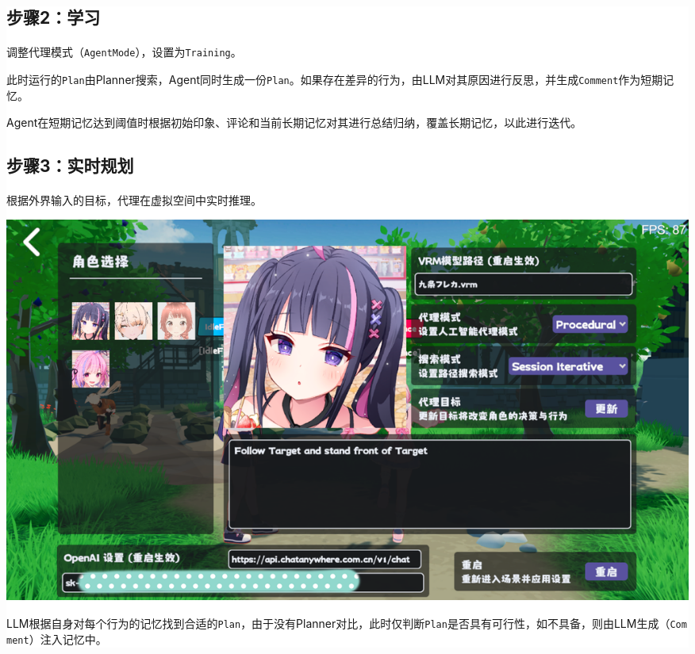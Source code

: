 ## 步骤2：学习

调整代理模式（`AgentMode`），设置为`Training`。

此时运行的`Plan`由Planner搜索，Agent同时生成一份`Plan`。如果存在差异的行为，由LLM对其原因进行反思，并生成`Comment`作为短期记忆。

Agent在短期记忆达到阈值时根据初始印象、评论和当前长期记忆对其进行总结归纳，覆盖长期记忆，以此进行迭代。
## 步骤3：实时规划

根据外界输入的目标，代理在虚拟空间中实时推理。

<img src="./Docs/Images/Demo1.png">

LLM根据自身对每个行为的记忆找到合适的`Plan`，由于没有Planner对比，此时仅判断`Plan`是否具有可行性，如不具备，则由LLM生成（`Comment`）注入记忆中。
